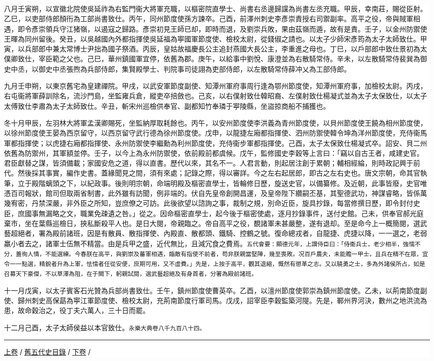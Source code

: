 八月壬寅朔，以宣徽北院使吳延祚為右監門衞大將軍充職，以樞密院直學士、尚書右丞邊歸讜為尚書左丞充職。甲辰，幸南莊，賜從臣射。乙巳，以吏部侍郎顏衎為工部尚書致仕。丙午，同州節度使孫方諫卒。己酉，前澤州刺史李彥崇責授右司禦副率。高平之役，帝與賊軍相遇，即令彥崇領兵守江猪嶺，以遏寇之歸路。彥崇初見王師已却，即時而退，及劉崇兵敗，果由茲嶺而遁，故有是責。壬子，以金州防禦使王暉為同州留後。癸丑，以吳越國內外都指揮使吳延福為寕國軍節度使、檢校太尉，從錢俶之請也。以太子少師宋彥筠為太子太師致仕。甲寅，以兵部郎中兼太常博士尹拙為國子祭酒。丙辰，皇姑故福慶長公主追封燕國大長公主，李重進之母也。丁巳，以戶部郎中致仕景初為太僕卿致仕，宰臣範之父也。己巳，華州鎮國軍宜停，依舊為郡。庚午，以給事中劉悅、康澄並為右散騎常侍。辛未，以左散騎常侍裴巽為御史中丞，以御史中丞張煦為兵部侍郎，集賢殿學士、判院事司徒詡為吏部侍郎，以左散騎常侍薛冲乂為工部侍郎。

九月壬申朔，以東京舊宅為皇建禪院。甲戌，以武安軍節度副使、知潭州軍府事周行逢為鄂州節度使，知潭州軍府事，加檢校太尉。丙戌，右屯衞將軍薛訓除名，流沙門島，坐監雍兵倉，縱吏卒掊斂也。己亥，以右僕射致仕韓昭裔、左僕射致仕楊凝式並為太子太保致仕，以太子太傅致仕李肅為太子太師致仕。辛丑，斬宋州巡檢供奉官、副都知竹奉璘于寕陵縣，坐盜掠商船不捕獲也。

冬十月甲辰，左羽林大將軍孟漢卿賜死，坐監納厚取耗餘也。丙午，以安州節度使李洪義為青州節度使，以貝州節度使王饒為相州節度使，以徐州節度使王晏為西京留守，以西京留守武行德為徐州節度使。戊申，以龍捷左廂都指揮使、泗州防禦使韓令坤為洋州節度使，充侍衞馬軍都指揮使；以虎捷右廂都指揮使、永州防禦使李繼勳為利州節度使，充侍衞步軍都指揮使。己酉，太子太保致仕楊凝式卒。詔安、貝二州依舊為防禦州，其軍額並停。壬子，以今上為永州防禦使，依前殿前都虞候。戊午，監修國史李穀等上言曰：「竊以自古王者，咸建史官。君臣獻替之謀，皆須備載；家國安危之道，得以直書。歷代以來，其名不一。人君言動，則起居注創于累朝；輔相經綸，則時政記興于前代。然後採其事實，編作史書。蓋緣聞見之間，須有來處；記錄之際，得以審詳。今之左右起居郎，即古之左右史也。唐文宗朝，命其官執筆，立于殿階螭頭之下，以紀政事。後則明宗朝，命端明殿及樞密直學士，皆輪修日歷，旋送史官，以備纂修。及近朝，此事皆廢，史官唯憑百司報狀，館司但取兩省制書，此外雖有訪聞，例非端的。伏自先皇帝創開昌運，及皇帝陛下纘嗣丕基，其聖德武功，神謀睿略，皆係萬幾宥密，丹禁深嚴，非外臣之所知，豈庶僚之可訪。此後欲望以諮詢之事，裁制之規，別命近臣，旋具抄錄，每當修撰日歷，即令封付史臣，庶國事無漏略之文，職業免疎遺之咎。」從之。因命樞密直學士，起今後于樞密使處，逐月抄錄事件，送付史館。己未，供奉官郝光庭棄市，坐在葉縣巡檢日，挾私斷殺平人也。是日大閱，帝親臨之。帝自高平之役，覩諸軍未甚嚴整，遂有退却。至是命今上一概簡閱，選武藝超絕者，署為殿前諸班，因是有散員、散指揮使、內殿直、散都頭、鐵騎、控鶴之號。復命總戎者，自龍捷、虎捷以降，一一選之，老弱羸小者去之，諸軍士伍無不精當。由是兵甲之盛，近代無比，且減冗食之費焉。`五代會要：顯德元年，上謂侍臣曰：「侍衞兵士，老少相半，強懦不分，蓋徇人情，不能選練。今春朕在高平，與劉崇及蕃軍相遇，臨敵有指使不前者，苟非朕親當堅陣，幾至喪敗。况百戶農夫，未能贍一甲士，且兵在精不在眾，宜令一一點選，精銳者升為上軍，怯懦者任從安便，庶期可用，又不虛費。」先是，上按于高平，觀其退縮，慨然有懲革之志。又以驍勇之士，多為外諸侯所占，如是召募天下豪傑，不以草澤為阻，在于闕下，躬親試閱，選武藝超絕及有身首者，分署為殿前諸班。`

十一月戊寅，以太子賓客石光贊為兵部尚書致仕。壬午，鎮州節度使曹英卒。乙酉，以澶州節度使郭崇為鎮州節度使。乙未，以荊南節度副使、歸州刺史高保勗為寕江軍節度使、檢校太尉，充荊南節度行軍司馬。戊戌，詔宰臣李穀監築河隄。先是，鄆州界河決，數州之地洪流為患，故命穀治之，役丁夫六萬人，三十日而罷。

十二月己酉，太子太師侯益以本官致仕。`永樂大典卷八千九百八十四。`

* * *

 [上卷](113.md) / [舊五代史目錄](a18.md) / [下卷](115.md) /			  

    